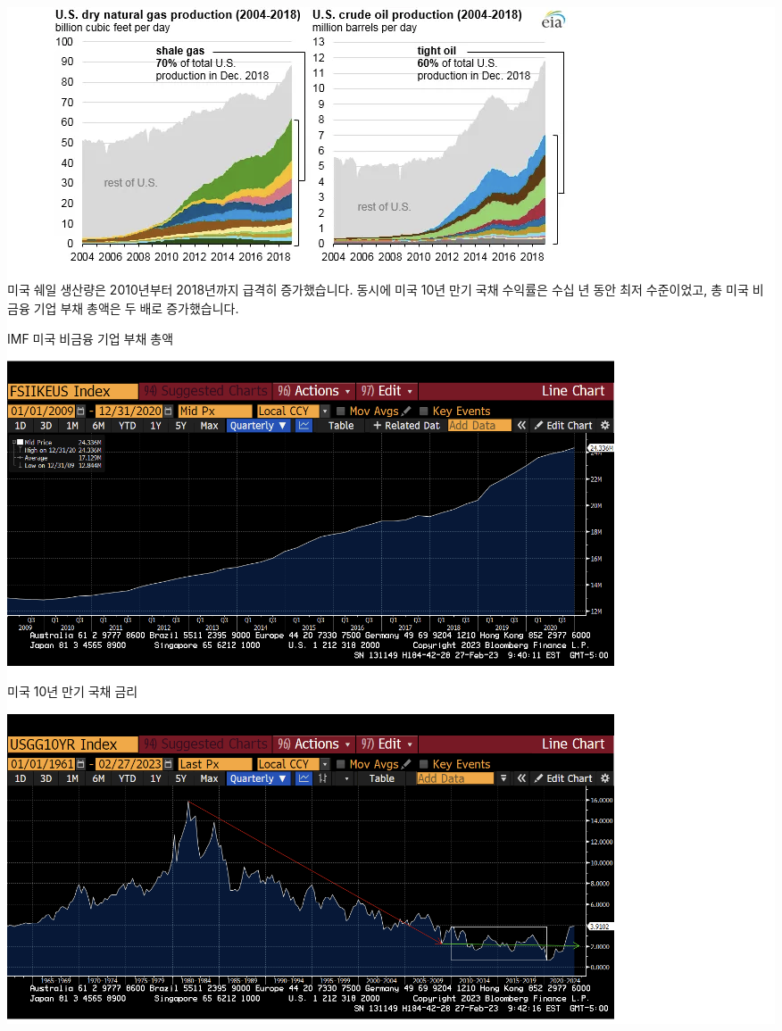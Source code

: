 ![Image](/assets/img/2024-05-16-CurveBall_10.png)

미국 쉐일 생산량은 2010년부터 2018년까지 급격히 증가했습니다. 동시에 미국 10년 만기 국채 수익률은 수십 년 동안 최저 수준이었고, 총 미국 비금융 기업 부채 총액은 두 배로 증가했습니다.

IMF 미국 비금융 기업 부채 총액

<div class="content-ad"></div>

![CurveBall_11](/assets/img/2024-05-16-CurveBall_11.png)

미국 10년 만기 국채 금리

![CurveBall_12](/assets/img/2024-05-16-CurveBall_12.png)
